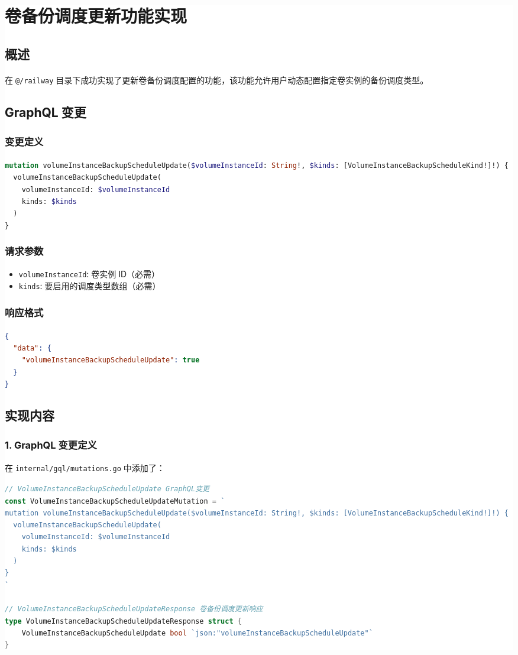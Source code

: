 # 卷备份调度更新功能实现

## 概述

在 `@/railway` 目录下成功实现了更新卷备份调度配置的功能，该功能允许用户动态配置指定卷实例的备份调度类型。

## GraphQL 变更

### 变更定义

```graphql
mutation volumeInstanceBackupScheduleUpdate($volumeInstanceId: String!, $kinds: [VolumeInstanceBackupScheduleKind!]!) {
  volumeInstanceBackupScheduleUpdate(
    volumeInstanceId: $volumeInstanceId
    kinds: $kinds
  )
}
```

### 请求参数

- `volumeInstanceId`: 卷实例 ID（必需）
- `kinds`: 要启用的调度类型数组（必需）

### 响应格式

```json
{
  "data": {
    "volumeInstanceBackupScheduleUpdate": true
  }
}
```

## 实现内容

### 1. GraphQL 变更定义

在 `internal/gql/mutations.go` 中添加了：

```go
// VolumeInstanceBackupScheduleUpdate GraphQL变更
const VolumeInstanceBackupScheduleUpdateMutation = `
mutation volumeInstanceBackupScheduleUpdate($volumeInstanceId: String!, $kinds: [VolumeInstanceBackupScheduleKind!]!) {
  volumeInstanceBackupScheduleUpdate(
    volumeInstanceId: $volumeInstanceId
    kinds: $kinds
  )
}
`

// VolumeInstanceBackupScheduleUpdateResponse 卷备份调度更新响应
type VolumeInstanceBackupScheduleUpdateResponse struct {
	VolumeInstanceBackupScheduleUpdate bool `json:"volumeInstanceBackupScheduleUpdate"`
}
```
